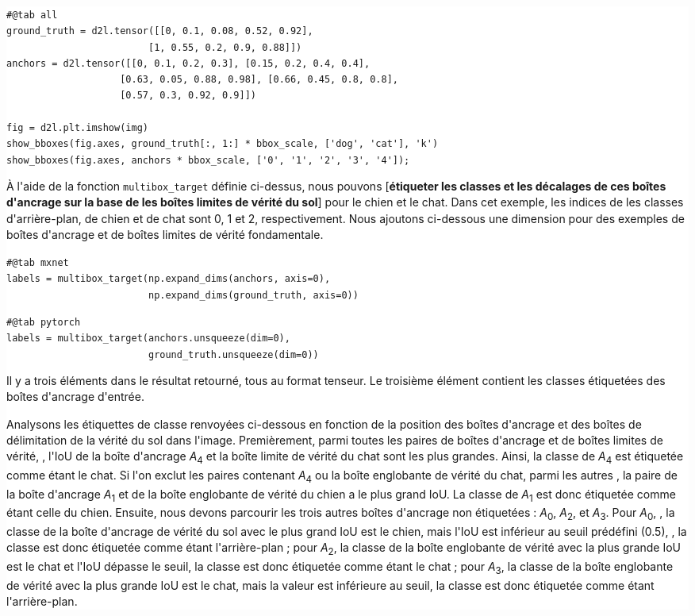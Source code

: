 ```{.python .input}
#@tab all
ground_truth = d2l.tensor([[0, 0.1, 0.08, 0.52, 0.92],
                         [1, 0.55, 0.2, 0.9, 0.88]])
anchors = d2l.tensor([[0, 0.1, 0.2, 0.3], [0.15, 0.2, 0.4, 0.4],
                    [0.63, 0.05, 0.88, 0.98], [0.66, 0.45, 0.8, 0.8],
                    [0.57, 0.3, 0.92, 0.9]])

fig = d2l.plt.imshow(img)
show_bboxes(fig.axes, ground_truth[:, 1:] * bbox_scale, ['dog', 'cat'], 'k')
show_bboxes(fig.axes, anchors * bbox_scale, ['0', '1', '2', '3', '4']);
```

À l'aide de la fonction `multibox_target` définie ci-dessus,
nous pouvons [**étiqueter les classes et les décalages
de ces boîtes d'ancrage sur la base de
les boîtes limites de vérité du sol**] pour le chien et le chat.
Dans cet exemple, les indices de
les classes d'arrière-plan, de chien et de chat
sont 0, 1 et 2, respectivement. 
Nous ajoutons ci-dessous une dimension pour des exemples de boîtes d'ancrage et de boîtes limites de vérité fondamentale.

```{.python .input}
#@tab mxnet
labels = multibox_target(np.expand_dims(anchors, axis=0),
                         np.expand_dims(ground_truth, axis=0))
```

```{.python .input}
#@tab pytorch
labels = multibox_target(anchors.unsqueeze(dim=0),
                         ground_truth.unsqueeze(dim=0))
```

Il y a trois éléments dans le résultat retourné, tous au format tenseur.
Le troisième élément contient les classes étiquetées des boîtes d'ancrage d'entrée.

Analysons les étiquettes de classe renvoyées ci-dessous en fonction de la position des boîtes d'ancrage
et des boîtes de délimitation de la vérité du sol dans l'image.
Premièrement, parmi toutes les paires de boîtes d'ancrage
et de boîtes limites de vérité,
, l'IoU de la boîte d'ancrage $A_4$ et la boîte limite de vérité du chat sont les plus grandes. 
Ainsi, la classe de $A_4$ est étiquetée comme étant le chat.
Si l'on exclut les paires 
contenant $A_4$ ou la boîte englobante de vérité du chat, parmi les autres 
, la paire de la boîte d'ancrage $A_1$ et de la boîte englobante de vérité du chien a le plus grand IoU.
La classe de $A_1$ est donc étiquetée comme étant celle du chien.
Ensuite, nous devons parcourir les trois autres boîtes d'ancrage non étiquetées : $A_0$, $A_2$, et $A_3$.
Pour $A_0$,
, la classe de la boîte d'ancrage de vérité du sol avec le plus grand IoU est le chien,
mais l'IoU est inférieur au seuil prédéfini (0.5),
, la classe est donc étiquetée comme étant l'arrière-plan ;
pour $A_2$,
la classe de la boîte englobante de vérité avec la plus grande IoU est le chat et l'IoU dépasse le seuil, la classe est donc étiquetée comme étant le chat ;
pour $A_3$,
la classe de la boîte englobante de vérité avec la plus grande IoU est le chat, mais la valeur est inférieure au seuil, la classe est donc étiquetée comme étant l'arrière-plan.

